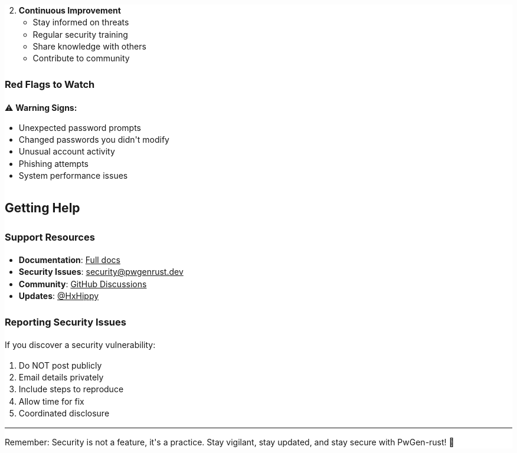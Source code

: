 2. **Continuous Improvement**
   - Stay informed on threats
   - Regular security training
   - Share knowledge with others
   - Contribute to community

### Red Flags to Watch

⚠️ **Warning Signs:**
- Unexpected password prompts
- Changed passwords you didn't modify
- Unusual account activity
- Phishing attempts
- System performance issues

## Getting Help

### Support Resources

- **Documentation**: [Full docs](https://pwgenrust.dev/docs)
- **Security Issues**: security@pwgenrust.dev
- **Community**: [GitHub Discussions](https://github.com/HxHippy/PWGen/discussions)
- **Updates**: [@HxHippy](https://x.com/HxHippy)

### Reporting Security Issues

If you discover a security vulnerability:
1. Do NOT post publicly
2. Email details privately
3. Include steps to reproduce
4. Allow time for fix
5. Coordinated disclosure

---

Remember: Security is not a feature, it's a practice. Stay vigilant, stay updated, and stay secure with PwGen-rust! 🔐